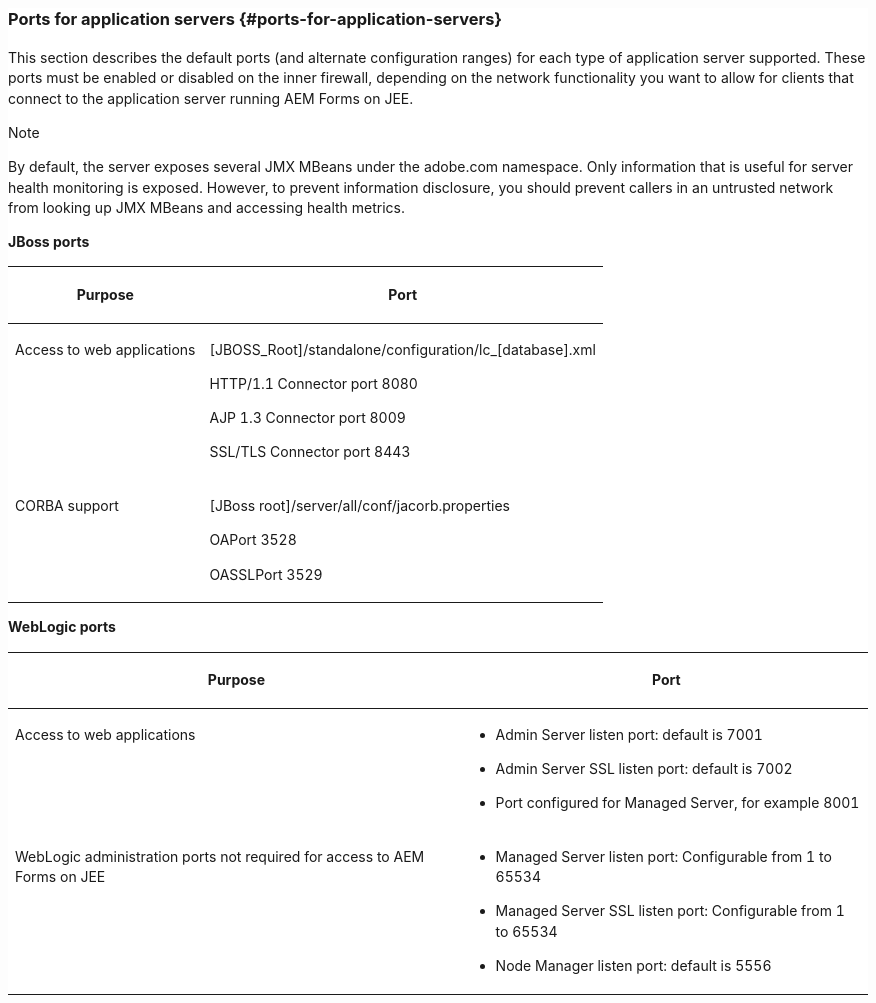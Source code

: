 ### Ports for application servers {#ports-for-application-servers}

This section describes the default ports (and alternate configuration ranges) for each type of application server supported. These ports must be enabled or disabled on the inner firewall, depending on the network functionality you want to allow for clients that connect to the application server running AEM Forms on JEE.

>[!NOTE]
>
>By default, the server exposes several JMX MBeans under the adobe.com namespace. Only information that is useful for server health monitoring is exposed. However, to prevent information disclosure, you should prevent callers in an untrusted network from looking up JMX MBeans and accessing health metrics.

**JBoss ports**

<table> 
 <thead> 
  <tr> 
   <th><p>Purpose</p> </th> 
   <th><p>Port</p> </th> 
  </tr> 
 </thead> 
 <tbody>
  <tr> 
   <td><p>Access to web applications</p> </td> 
   <td><p>[JBOSS_Root]/standalone/configuration/lc_[database].xml</p> <p>HTTP/1.1 Connector port 8080</p> <p>AJP 1.3 Connector port 8009</p> <p>SSL/TLS Connector port 8443</p> </td> 
  </tr> 
  <tr> 
   <td><p>CORBA support</p> </td> 
   <td><p>[JBoss root]/server/all/conf/jacorb.properties</p> <p>OAPort 3528</p> <p>OASSLPort 3529</p> </td> 
  </tr> 
 </tbody> 
</table>

**WebLogic ports**

<table> 
 <thead> 
  <tr> 
   <th><p>Purpose</p> </th> 
   <th><p>Port</p> </th> 
  </tr> 
 </thead> 
 <tbody>
  <tr> 
   <td><p>Access to web applications</p> </td> 
   <td> 
    <ul> 
     <li><p>Admin Server listen port: default is 7001</p> </li> 
     <li><p>Admin Server SSL listen port: default is 7002</p> </li> 
     <li><p>Port configured for Managed Server, for example 8001</p> </li> 
    </ul> </td> 
  </tr> 
  <tr> 
   <td><p>WebLogic administration ports not required for access to AEM Forms on JEE</p> </td> 
   <td> 
    <ul> 
     <li><p>Managed Server listen port: Configurable from 1 to 65534</p> </li> 
     <li><p>Managed Server SSL listen port: Configurable from 1 to 65534</p> </li> 
     <li><p>Node Manager listen port: default is 5556</p> </li> 
    </ul> </td> 
  </tr> 
